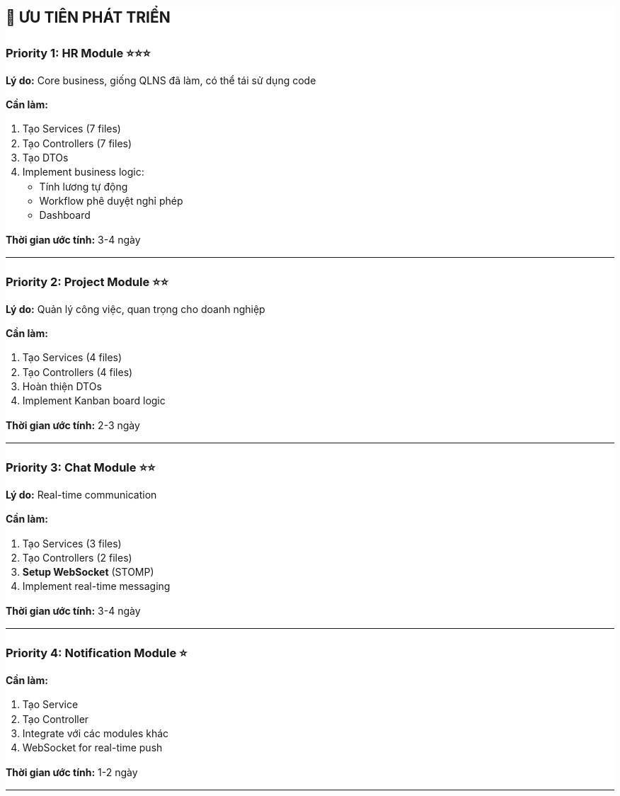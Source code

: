 
## 🎯 ƯU TIÊN PHÁT TRIỂN

### **Priority 1: HR Module** ⭐⭐⭐
**Lý do:** Core business, giống QLNS đã làm, có thể tái sử dụng code

**Cần làm:**
1. Tạo Services (7 files)
2. Tạo Controllers (7 files)
3. Tạo DTOs
4. Implement business logic:
   - Tính lương tự động
   - Workflow phê duyệt nghỉ phép
   - Dashboard

**Thời gian ước tính:** 3-4 ngày

---

### **Priority 2: Project Module** ⭐⭐
**Lý do:** Quản lý công việc, quan trọng cho doanh nghiệp

**Cần làm:**
1. Tạo Services (4 files)
2. Tạo Controllers (4 files)
3. Hoàn thiện DTOs
4. Implement Kanban board logic

**Thời gian ước tính:** 2-3 ngày

---

### **Priority 3: Chat Module** ⭐⭐
**Lý do:** Real-time communication

**Cần làm:**
1. Tạo Services (3 files)
2. Tạo Controllers (2 files)
3. **Setup WebSocket** (STOMP)
4. Implement real-time messaging

**Thời gian ước tính:** 3-4 ngày

---

### **Priority 4: Notification Module** ⭐
**Cần làm:**
1. Tạo Service
2. Tạo Controller
3. Integrate với các modules khác
4. WebSocket for real-time push

**Thời gian ước tính:** 1-2 ngày

---
